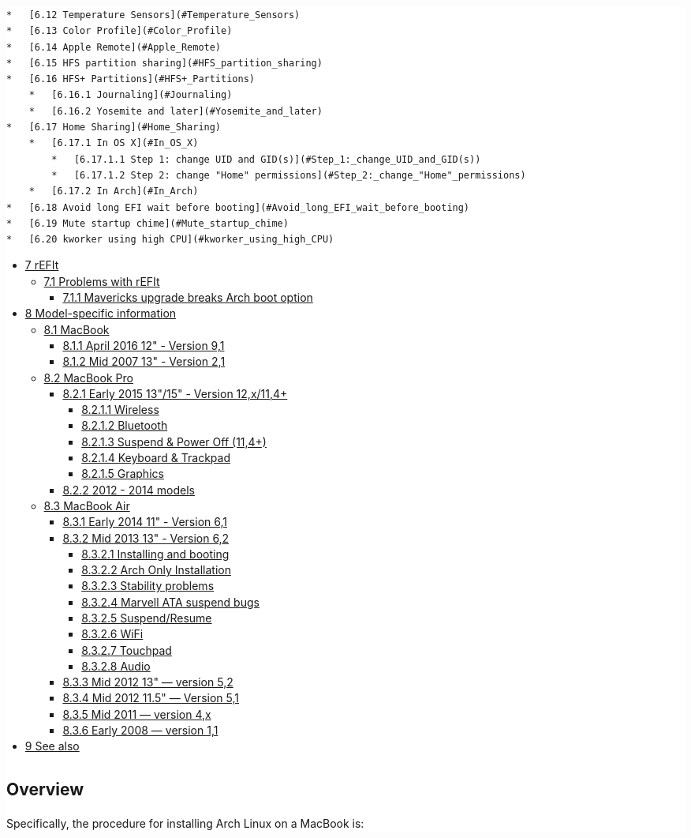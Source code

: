     *   [6.12 Temperature Sensors](#Temperature_Sensors)
    *   [6.13 Color Profile](#Color_Profile)
    *   [6.14 Apple Remote](#Apple_Remote)
    *   [6.15 HFS partition sharing](#HFS_partition_sharing)
    *   [6.16 HFS+ Partitions](#HFS+_Partitions)
        *   [6.16.1 Journaling](#Journaling)
        *   [6.16.2 Yosemite and later](#Yosemite_and_later)
    *   [6.17 Home Sharing](#Home_Sharing)
        *   [6.17.1 In OS X](#In_OS_X)
            *   [6.17.1.1 Step 1: change UID and GID(s)](#Step_1:_change_UID_and_GID(s))
            *   [6.17.1.2 Step 2: change "Home" permissions](#Step_2:_change_"Home"_permissions)
        *   [6.17.2 In Arch](#In_Arch)
    *   [6.18 Avoid long EFI wait before booting](#Avoid_long_EFI_wait_before_booting)
    *   [6.19 Mute startup chime](#Mute_startup_chime)
    *   [6.20 kworker using high CPU](#kworker_using_high_CPU)
*   [7 rEFIt](#rEFIt)
    *   [7.1 Problems with rEFIt](#Problems_with_rEFIt)
        *   [7.1.1 Mavericks upgrade breaks Arch boot option](#Mavericks_upgrade_breaks_Arch_boot_option)
*   [8 Model-specific information](#Model-specific_information)
    *   [8.1 MacBook](#MacBook)
        *   [8.1.1 April 2016 12" - Version 9,1](#April_2016_12"_-_Version_9,1)
        *   [8.1.2 Mid 2007 13" - Version 2,1](#Mid_2007_13"_-_Version_2,1)
    *   [8.2 MacBook Pro](#MacBook_Pro)
        *   [8.2.1 Early 2015 13"/15" - Version 12,x/11,4+](#Early_2015_13"/15"_-_Version_12,x/11,4+)
            *   [8.2.1.1 Wireless](#Wireless)
            *   [8.2.1.2 Bluetooth](#Bluetooth_2)
            *   [8.2.1.3 Suspend & Power Off (11,4+)](#Suspend_&_Power_Off_(11,4+))
            *   [8.2.1.4 Keyboard & Trackpad](#Keyboard_&_Trackpad)
            *   [8.2.1.5 Graphics](#Graphics)
        *   [8.2.2 2012 - 2014 models](#2012_-_2014_models)
    *   [8.3 MacBook Air](#MacBook_Air)
        *   [8.3.1 Early 2014 11" - Version 6,1](#Early_2014_11"_-_Version_6,1)
        *   [8.3.2 Mid 2013 13" - Version 6,2](#Mid_2013_13"_-_Version_6,2)
            *   [8.3.2.1 Installing and booting](#Installing_and_booting)
            *   [8.3.2.2 Arch Only Installation](#Arch_Only_Installation)
            *   [8.3.2.3 Stability problems](#Stability_problems)
            *   [8.3.2.4 Marvell ATA suspend bugs](#Marvell_ATA_suspend_bugs)
            *   [8.3.2.5 Suspend/Resume](#Suspend/Resume)
            *   [8.3.2.6 WiFi](#WiFi)
            *   [8.3.2.7 Touchpad](#Touchpad_2)
            *   [8.3.2.8 Audio](#Audio)
        *   [8.3.3 Mid 2012 13" — version 5,2](#Mid_2012_13"_—_version_5,2)
        *   [8.3.4 Mid 2012 11.5" — Version 5,1](#Mid_2012_11.5"_—_Version_5,1)
        *   [8.3.5 Mid 2011 — version 4,x](#Mid_2011_—_version_4,x)
        *   [8.3.6 Early 2008 — version 1,1](#Early_2008_—_version_1,1)
*   [9 See also](#See_also)

## Overview

Specifically, the procedure for installing Arch Linux on a MacBook is:
